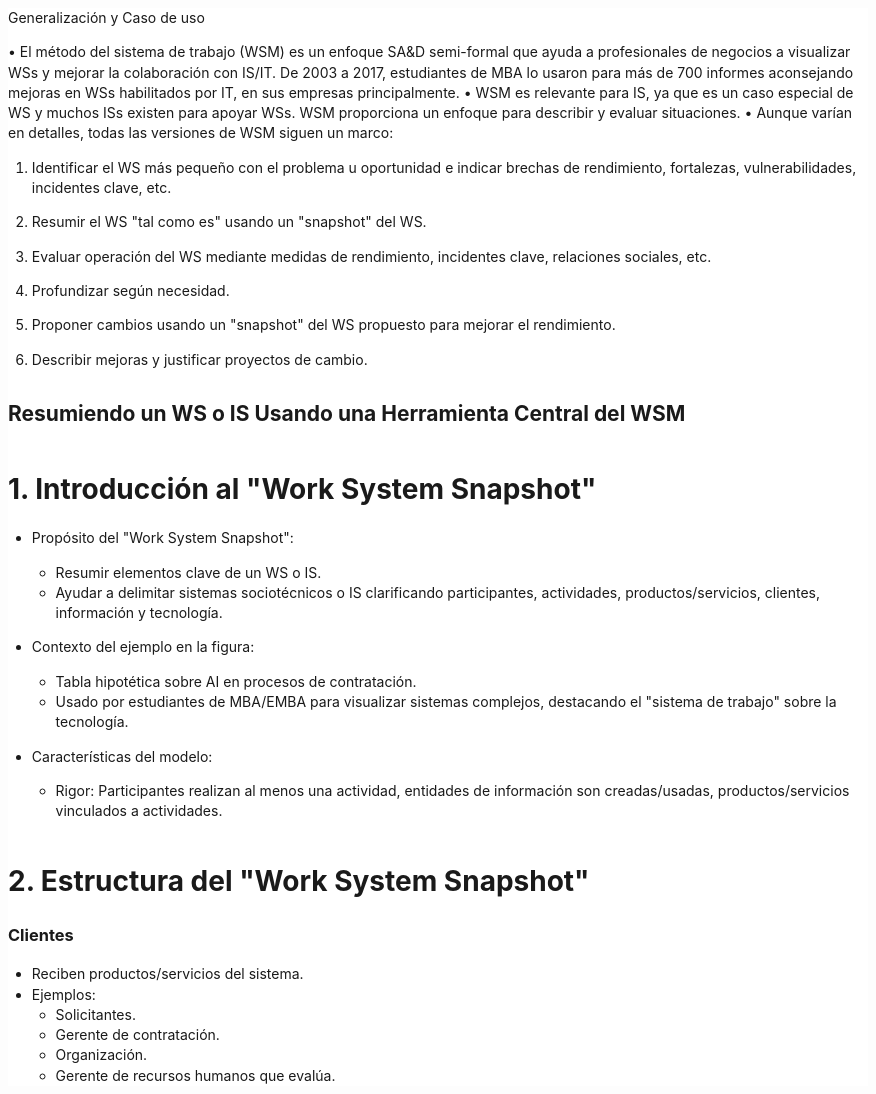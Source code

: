 Generalización y Caso de uso

• El método del sistema de trabajo (WSM) es un enfoque SA&D semi-formal que ayuda a profesionales de negocios a visualizar WSs y mejorar la colaboración con IS/IT. De 2003 a 2017, estudiantes de MBA lo usaron para más de 700 informes aconsejando mejoras en WSs habilitados por IT, en sus empresas principalmente.
• WSM es relevante para IS, ya que es un caso especial de WS y muchos ISs existen para apoyar WSs. WSM proporciona un enfoque para describir y evaluar situaciones.
• Aunque varían en detalles, todas las versiones de WSM siguen un marco:

1) Identificar el WS más pequeño con el problema u oportunidad e indicar brechas de rendimiento, fortalezas, vulnerabilidades, incidentes clave, etc.

1) Resumir el WS "tal como es" usando un "snapshot" del WS.
2) Evaluar operación del WS mediante medidas de rendimiento, incidentes clave, relaciones sociales, etc.
1) Profundizar según necesidad.

2) Proponer cambios usando un "snapshot" del WS propuesto para mejorar el rendimiento.

1) Describir mejoras y justificar proyectos de cambio.

## Resumiendo un WS o IS Usando una Herramienta Central del WSM

# 1. Introducción al "Work System Snapshot"

- Propósito del "Work System Snapshot":
  - Resumir elementos clave de un WS o IS.
  - Ayudar a delimitar sistemas sociotécnicos o IS clarificando participantes, actividades, productos/servicios, clientes, información y tecnología.

- Contexto del ejemplo en la figura:
  - Tabla hipotética sobre AI en procesos de contratación.
  - Usado por estudiantes de MBA/EMBA para visualizar sistemas complejos, destacando el "sistema de trabajo" sobre la tecnología.

- Características del modelo:
  - Rigor: Participantes realizan al menos una actividad, entidades de información son creadas/usadas, productos/servicios vinculados a actividades.

# 2. Estructura del "Work System Snapshot"

### Clientes

- Reciben productos/servicios del sistema.
- Ejemplos:
  - Solicitantes.
  - Gerente de contratación.
  - Organización.
  - Gerente de recursos humanos que evalúa.
